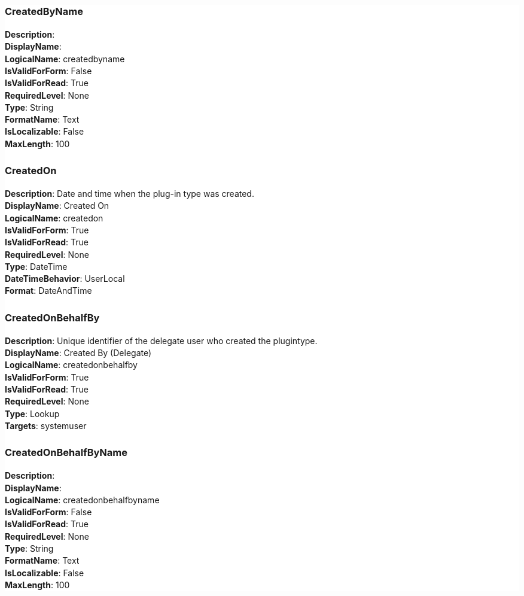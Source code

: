 
### <a name="BKMK_CreatedByName"></a> CreatedByName

**Description**: <br />
**DisplayName**: <br />
**LogicalName**: createdbyname<br />
**IsValidForForm**: False<br />
**IsValidForRead**: True<br />
**RequiredLevel**: None<br />
**Type**: String<br />
**FormatName**: Text<br />
**IsLocalizable**: False<br />
**MaxLength**: 100


### <a name="BKMK_CreatedOn"></a> CreatedOn

**Description**: Date and time when the plug-in type was created.<br />
**DisplayName**: Created On<br />
**LogicalName**: createdon<br />
**IsValidForForm**: True<br />
**IsValidForRead**: True<br />
**RequiredLevel**: None<br />
**Type**: DateTime<br />
**DateTimeBehavior**: UserLocal<br />
**Format**: DateAndTime


### <a name="BKMK_CreatedOnBehalfBy"></a> CreatedOnBehalfBy

**Description**: Unique identifier of the delegate user who created the plugintype.<br />
**DisplayName**: Created By (Delegate)<br />
**LogicalName**: createdonbehalfby<br />
**IsValidForForm**: True<br />
**IsValidForRead**: True<br />
**RequiredLevel**: None<br />
**Type**: Lookup<br />
**Targets**: systemuser


### <a name="BKMK_CreatedOnBehalfByName"></a> CreatedOnBehalfByName

**Description**: <br />
**DisplayName**: <br />
**LogicalName**: createdonbehalfbyname<br />
**IsValidForForm**: False<br />
**IsValidForRead**: True<br />
**RequiredLevel**: None<br />
**Type**: String<br />
**FormatName**: Text<br />
**IsLocalizable**: False<br />
**MaxLength**: 100
